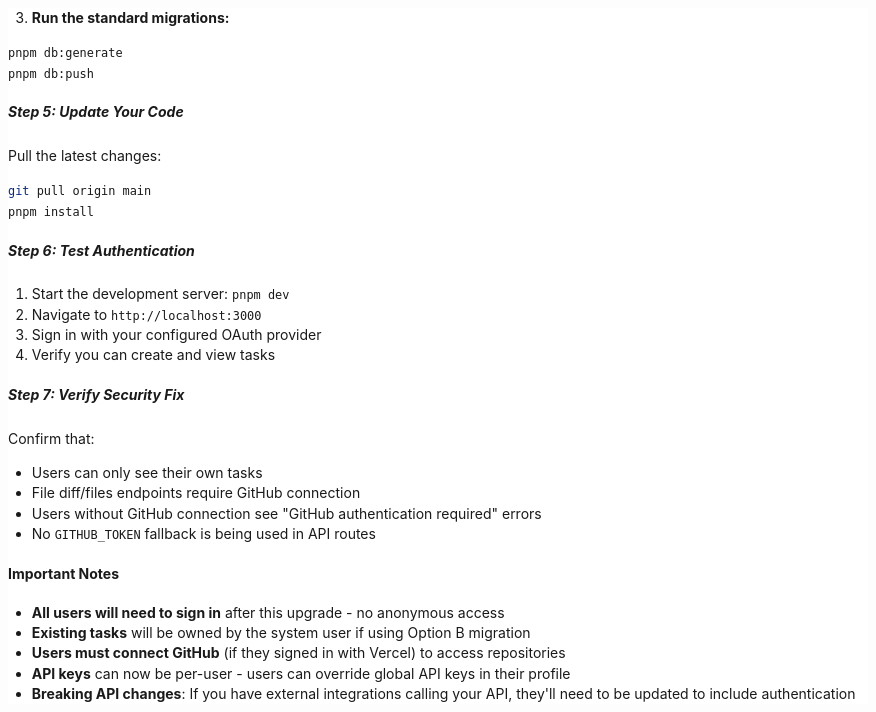 3. **Run the standard migrations:**

```bash
pnpm db:generate
pnpm db:push
```

##### Step 5: Update Your Code

Pull the latest changes:

```bash
git pull origin main
pnpm install
```

##### Step 6: Test Authentication

1. Start the development server: `pnpm dev`
2. Navigate to `http://localhost:3000`
3. Sign in with your configured OAuth provider
4. Verify you can create and view tasks

##### Step 7: Verify Security Fix

Confirm that:
- Users can only see their own tasks
- File diff/files endpoints require GitHub connection
- Users without GitHub connection see "GitHub authentication required" errors
- No `GITHUB_TOKEN` fallback is being used in API routes

#### Important Notes

- **All users will need to sign in** after this upgrade - no anonymous access
- **Existing tasks** will be owned by the system user if using Option B migration
- **Users must connect GitHub** (if they signed in with Vercel) to access repositories
- **API keys** can now be per-user - users can override global API keys in their profile
- **Breaking API changes**: If you have external integrations calling your API, they'll need to be updated to include authentication


